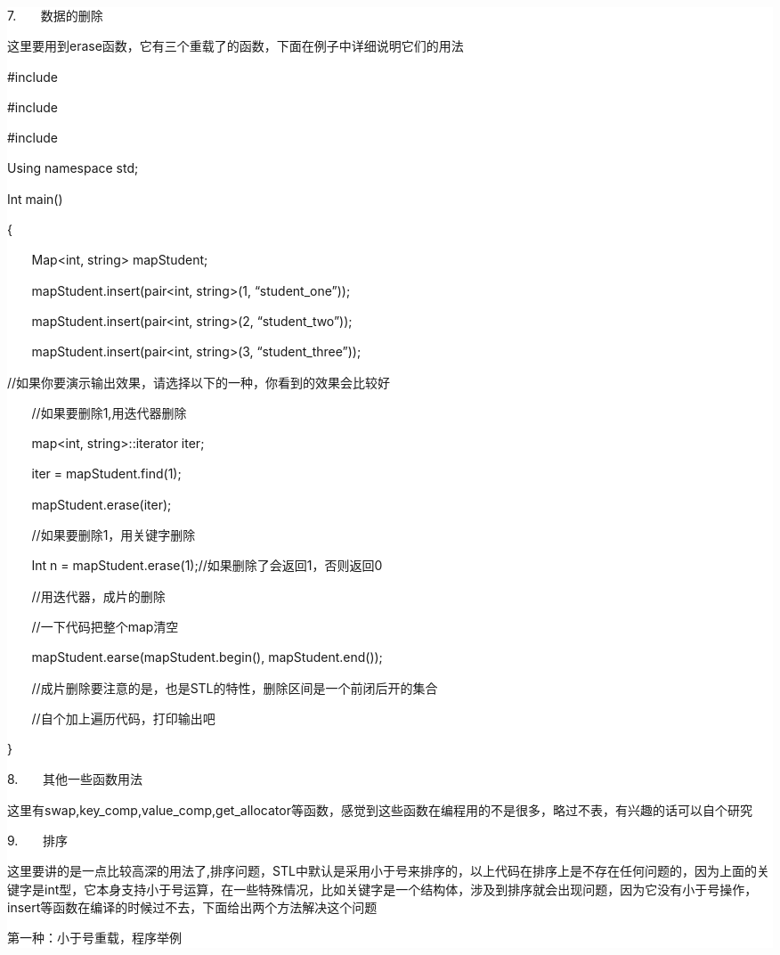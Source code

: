 7.       数据的删除

这里要用到erase函数，它有三个重载了的函数，下面在例子中详细说明它们的用法

#include <map>

#include <string>

#include <iostream>

Using namespace std;

Int main()

{

       Map<int, string> mapStudent;

       mapStudent.insert(pair<int, string>(1, “student_one”));

       mapStudent.insert(pair<int, string>(2, “student_two”));

       mapStudent.insert(pair<int, string>(3, “student_three”));



//如果你要演示输出效果，请选择以下的一种，你看到的效果会比较好

       //如果要删除1,用迭代器删除

       map<int, string>::iterator iter;

       iter = mapStudent.find(1);

       mapStudent.erase(iter);



       //如果要删除1，用关键字删除

       Int n = mapStudent.erase(1);//如果删除了会返回1，否则返回0



       //用迭代器，成片的删除

       //一下代码把整个map清空

       mapStudent.earse(mapStudent.begin(), mapStudent.end());

       //成片删除要注意的是，也是STL的特性，删除区间是一个前闭后开的集合



       //自个加上遍历代码，打印输出吧

}

8.       其他一些函数用法

这里有swap,key_comp,value_comp,get_allocator等函数，感觉到这些函数在编程用的不是很多，略过不表，有兴趣的话可以自个研究

9.       排序

这里要讲的是一点比较高深的用法了,排序问题，STL中默认是采用小于号来排序的，以上代码在排序上是不存在任何问题的，因为上面的关键字是int型，它本身支持小于号运算，在一些特殊情况，比如关键字是一个结构体，涉及到排序就会出现问题，因为它没有小于号操作，insert等函数在编译的时候过不去，下面给出两个方法解决这个问题

第一种：小于号重载，程序举例
